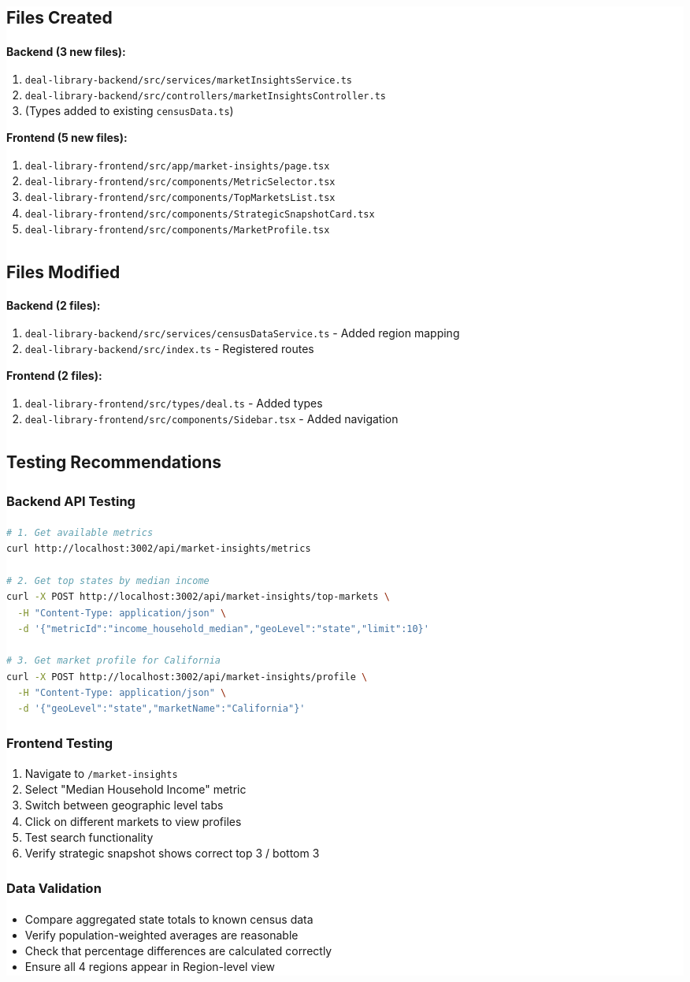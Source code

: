 ## Files Created
**Backend (3 new files):**
1. `deal-library-backend/src/services/marketInsightsService.ts`
2. `deal-library-backend/src/controllers/marketInsightsController.ts`
3. (Types added to existing `censusData.ts`)

**Frontend (5 new files):**
1. `deal-library-frontend/src/app/market-insights/page.tsx`
2. `deal-library-frontend/src/components/MetricSelector.tsx`
3. `deal-library-frontend/src/components/TopMarketsList.tsx`
4. `deal-library-frontend/src/components/StrategicSnapshotCard.tsx`
5. `deal-library-frontend/src/components/MarketProfile.tsx`

## Files Modified
**Backend (2 files):**
1. `deal-library-backend/src/services/censusDataService.ts` - Added region mapping
2. `deal-library-backend/src/index.ts` - Registered routes

**Frontend (2 files):**
1. `deal-library-frontend/src/types/deal.ts` - Added types
2. `deal-library-frontend/src/components/Sidebar.tsx` - Added navigation

## Testing Recommendations

### Backend API Testing
```bash
# 1. Get available metrics
curl http://localhost:3002/api/market-insights/metrics

# 2. Get top states by median income
curl -X POST http://localhost:3002/api/market-insights/top-markets \
  -H "Content-Type: application/json" \
  -d '{"metricId":"income_household_median","geoLevel":"state","limit":10}'

# 3. Get market profile for California
curl -X POST http://localhost:3002/api/market-insights/profile \
  -H "Content-Type: application/json" \
  -d '{"geoLevel":"state","marketName":"California"}'
```

### Frontend Testing
1. Navigate to `/market-insights`
2. Select "Median Household Income" metric
3. Switch between geographic level tabs
4. Click on different markets to view profiles
5. Test search functionality
6. Verify strategic snapshot shows correct top 3 / bottom 3

### Data Validation
- Compare aggregated state totals to known census data
- Verify population-weighted averages are reasonable
- Check that percentage differences are calculated correctly
- Ensure all 4 regions appear in Region-level view
